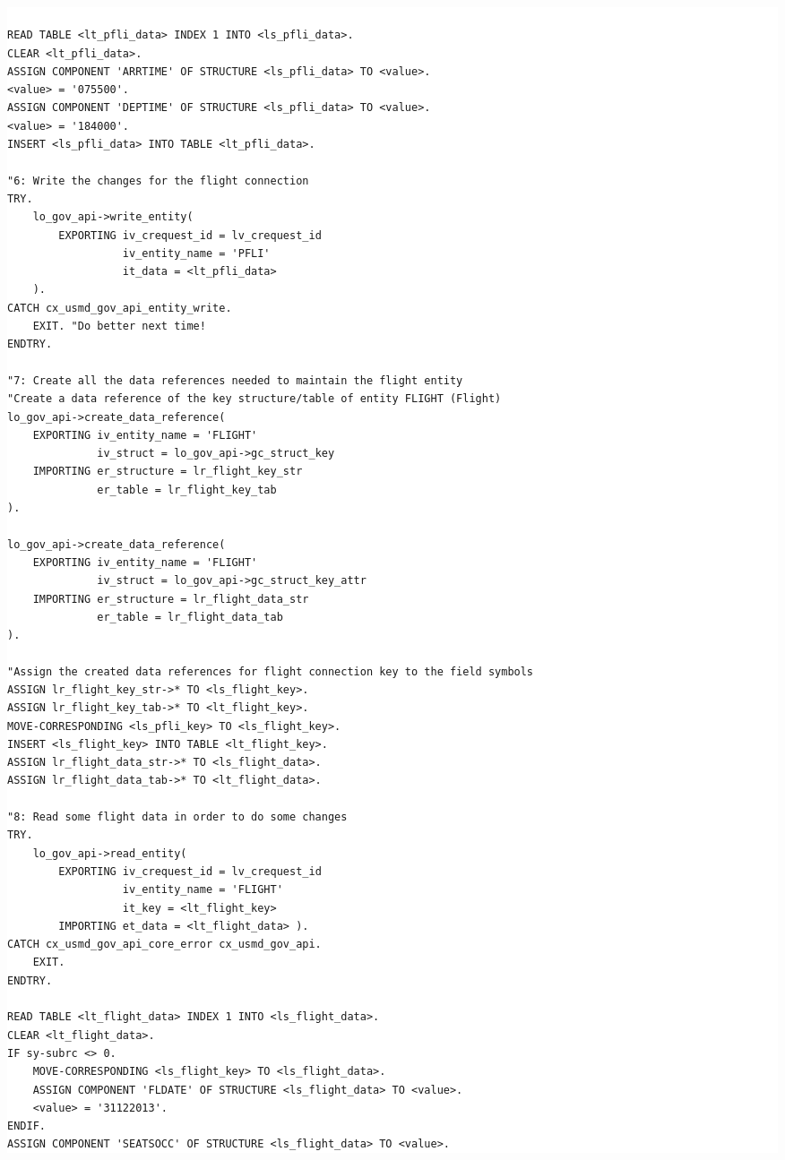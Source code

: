 ```abap

READ TABLE <lt_pfli_data> INDEX 1 INTO <ls_pfli_data>.
CLEAR <lt_pfli_data>.
ASSIGN COMPONENT 'ARRTIME' OF STRUCTURE <ls_pfli_data> TO <value>.
<value> = '075500'.
ASSIGN COMPONENT 'DEPTIME' OF STRUCTURE <ls_pfli_data> TO <value>.
<value> = '184000'.
INSERT <ls_pfli_data> INTO TABLE <lt_pfli_data>.

"6: Write the changes for the flight connection
TRY.
    lo_gov_api->write_entity( 
        EXPORTING iv_crequest_id = lv_crequest_id
                  iv_entity_name = 'PFLI'
                  it_data = <lt_pfli_data> 
    ).
CATCH cx_usmd_gov_api_entity_write.
    EXIT. "Do better next time!
ENDTRY.

"7: Create all the data references needed to maintain the flight entity
"Create a data reference of the key structure/table of entity FLIGHT (Flight)
lo_gov_api->create_data_reference(
    EXPORTING iv_entity_name = 'FLIGHT'
              iv_struct = lo_gov_api->gc_struct_key
    IMPORTING er_structure = lr_flight_key_str
              er_table = lr_flight_key_tab 
).

lo_gov_api->create_data_reference(
    EXPORTING iv_entity_name = 'FLIGHT'
              iv_struct = lo_gov_api->gc_struct_key_attr
    IMPORTING er_structure = lr_flight_data_str
              er_table = lr_flight_data_tab 
).

"Assign the created data references for flight connection key to the field symbols
ASSIGN lr_flight_key_str->* TO <ls_flight_key>.
ASSIGN lr_flight_key_tab->* TO <lt_flight_key>.
MOVE-CORRESPONDING <ls_pfli_key> TO <ls_flight_key>.
INSERT <ls_flight_key> INTO TABLE <lt_flight_key>.
ASSIGN lr_flight_data_str->* TO <ls_flight_data>.
ASSIGN lr_flight_data_tab->* TO <lt_flight_data>.

"8: Read some flight data in order to do some changes
TRY.
    lo_gov_api->read_entity( 
        EXPORTING iv_crequest_id = lv_crequest_id
                  iv_entity_name = 'FLIGHT'
                  it_key = <lt_flight_key>
        IMPORTING et_data = <lt_flight_data> ).
CATCH cx_usmd_gov_api_core_error cx_usmd_gov_api.
    EXIT.
ENDTRY.

READ TABLE <lt_flight_data> INDEX 1 INTO <ls_flight_data>.
CLEAR <lt_flight_data>.
IF sy-subrc <> 0.
    MOVE-CORRESPONDING <ls_flight_key> TO <ls_flight_data>.
    ASSIGN COMPONENT 'FLDATE' OF STRUCTURE <ls_flight_data> TO <value>.
    <value> = '31122013'.
ENDIF.
ASSIGN COMPONENT 'SEATSOCC' OF STRUCTURE <ls_flight_data> TO <value>.
```